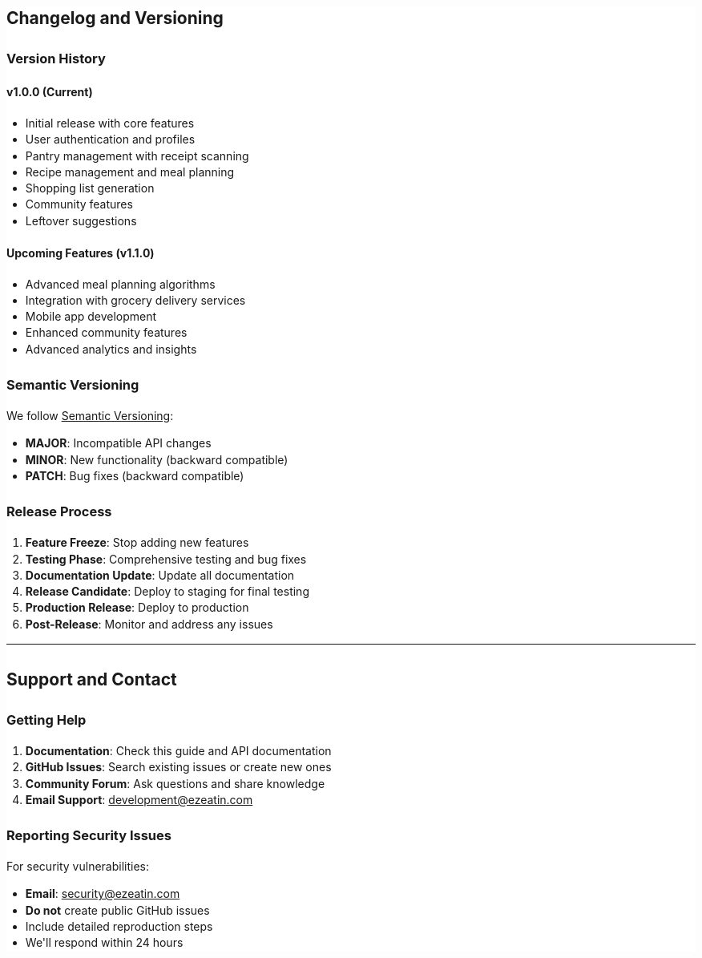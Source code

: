 
## Changelog and Versioning

### Version History

#### v1.0.0 (Current)
- Initial release with core features
- User authentication and profiles
- Pantry management with receipt scanning
- Recipe management and meal planning
- Shopping list generation
- Community features
- Leftover suggestions

#### Upcoming Features (v1.1.0)
- Advanced meal planning algorithms
- Integration with grocery delivery services
- Mobile app development
- Enhanced community features
- Advanced analytics and insights

### Semantic Versioning

We follow [Semantic Versioning](https://semver.org/):
- **MAJOR**: Incompatible API changes
- **MINOR**: New functionality (backward compatible)
- **PATCH**: Bug fixes (backward compatible)

### Release Process

1. **Feature Freeze**: Stop adding new features
2. **Testing Phase**: Comprehensive testing and bug fixes
3. **Documentation Update**: Update all documentation
4. **Release Candidate**: Deploy to staging for final testing
5. **Production Release**: Deploy to production
6. **Post-Release**: Monitor and address any issues

---

## Support and Contact

### Getting Help

1. **Documentation**: Check this guide and API documentation
2. **GitHub Issues**: Search existing issues or create new ones
3. **Community Forum**: Ask questions and share knowledge
4. **Email Support**: development@ezeatin.com

### Reporting Security Issues

For security vulnerabilities:
- **Email**: security@ezeatin.com
- **Do not** create public GitHub issues
- Include detailed reproduction steps
- We'll respond within 24 hours
